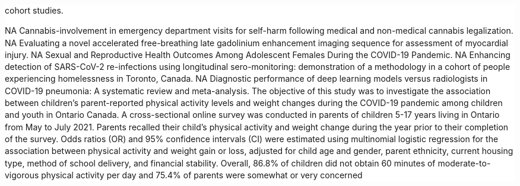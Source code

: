 cohort studies.
</td>
</tr>
<tr>
<td style="text-align:left;">
NA
</td>
<td style="text-align:left;">
Cannabis-involvement in emergency department visits for self-harm
following medical and non-medical cannabis legalization.
</td>
</tr>
<tr>
<td style="text-align:left;">
NA
</td>
<td style="text-align:left;">
Evaluating a novel accelerated free-breathing late gadolinium
enhancement imaging sequence for assessment of myocardial injury.
</td>
</tr>
<tr>
<td style="text-align:left;">
NA
</td>
<td style="text-align:left;">
Sexual and Reproductive Health Outcomes Among Adolescent Females During
the COVID-19 Pandemic.
</td>
</tr>
<tr>
<td style="text-align:left;">
NA
</td>
<td style="text-align:left;">
Enhancing detection of SARS-CoV-2 re-infections using longitudinal
sero-monitoring: demonstration of a methodology in a cohort of people
experiencing homelessness in Toronto, Canada.
</td>
</tr>
<tr>
<td style="text-align:left;">
NA
</td>
<td style="text-align:left;">
Diagnostic performance of deep learning models versus radiologists in
COVID-19 pneumonia: A systematic review and meta-analysis.
</td>
</tr>
<tr>
<td style="text-align:left;">
The objective of this study was to investigate the association between
children’s parent-reported physical activity levels and weight changes
during the COVID-19 pandemic among children and youth in Ontario Canada.
A cross-sectional online survey was conducted in parents of children
5-17 years living in Ontario from May to July 2021. Parents recalled
their child’s physical activity and weight change during the year prior
to their completion of the survey. Odds ratios (OR) and 95% confidence
intervals (CI) were estimated using multinomial logistic regression for
the association between physical activity and weight gain or loss,
adjusted for child age and gender, parent ethnicity, current housing
type, method of school delivery, and financial stability. Overall, 86.8%
of children did not obtain 60 minutes of moderate-to-vigorous physical
activity per day and 75.4% of parents were somewhat or very concerned